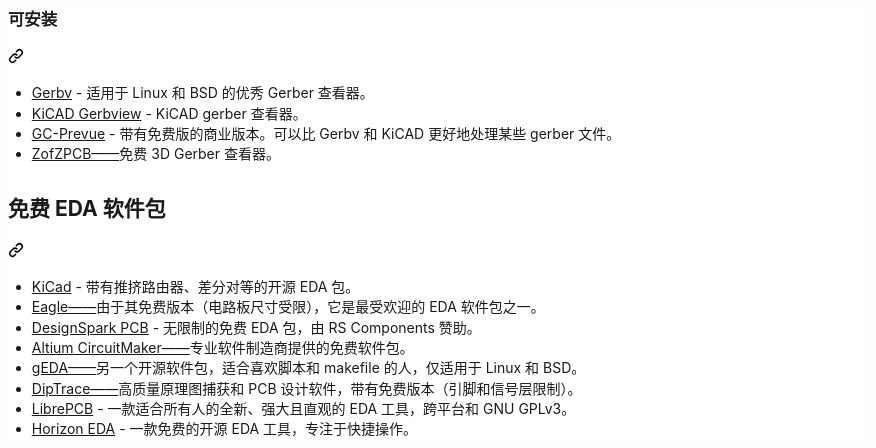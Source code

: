 <div class="markdown-heading" dir="auto"><h3 tabindex="-1" class="heading-element" dir="auto"><font style="vertical-align: inherit;"><font style="vertical-align: inherit;">可安装</font></font></h3><a id="user-content-installable" class="anchor" aria-label="固定链接：可安装" href="#installable"><svg class="octicon octicon-link" viewBox="0 0 16 16" version="1.1" width="16" height="16" aria-hidden="true"><path d="m7.775 3.275 1.25-1.25a3.5 3.5 0 1 1 4.95 4.95l-2.5 2.5a3.5 3.5 0 0 1-4.95 0 .751.751 0 0 1 .018-1.042.751.751 0 0 1 1.042-.018 1.998 1.998 0 0 0 2.83 0l2.5-2.5a2.002 2.002 0 0 0-2.83-2.83l-1.25 1.25a.751.751 0 0 1-1.042-.018.751.751 0 0 1-.018-1.042Zm-4.69 9.64a1.998 1.998 0 0 0 2.83 0l1.25-1.25a.751.751 0 0 1 1.042.018.751.751 0 0 1 .018 1.042l-1.25 1.25a3.5 3.5 0 1 1-4.95-4.95l2.5-2.5a3.5 3.5 0 0 1 4.95 0 .751.751 0 0 1-.018 1.042.751.751 0 0 1-1.042.018 1.998 1.998 0 0 0-2.83 0l-2.5 2.5a1.998 1.998 0 0 0 0 2.83Z"></path></svg></a></div>
<ul dir="auto">
<li><a href="http://gerbv.geda-project.org/" rel="nofollow"><font style="vertical-align: inherit;"><font style="vertical-align: inherit;">Gerbv</font></font></a><font style="vertical-align: inherit;"><font style="vertical-align: inherit;"> - 适用于 Linux 和 BSD 的优秀 Gerber 查看器。</font></font></li>
<li><a href="https://kicad.org/" rel="nofollow"><font style="vertical-align: inherit;"><font style="vertical-align: inherit;">KiCAD Gerbview</font></font></a><font style="vertical-align: inherit;"><font style="vertical-align: inherit;"> - KiCAD gerber 查看器。</font></font></li>
<li><a href="http://www.graphicode.com/GC-Prevue_Gerber_Viewer" rel="nofollow"><font style="vertical-align: inherit;"><font style="vertical-align: inherit;">GC-Prevue</font></font></a><font style="vertical-align: inherit;"><font style="vertical-align: inherit;"> - 带有免费版的商业版本。可以比 Gerbv 和 KiCAD 更好地处理某些 gerber 文件。</font></font></li>
<li><a href="https://www.zofzpcb.com/" rel="nofollow"><font style="vertical-align: inherit;"><font style="vertical-align: inherit;">ZofZPCB——</font></font></a><font style="vertical-align: inherit;"><font style="vertical-align: inherit;">免费 3D Gerber 查看器。</font></font></li>
</ul>
<div class="markdown-heading" dir="auto"><h2 tabindex="-1" class="heading-element" dir="auto"><font style="vertical-align: inherit;"><font style="vertical-align: inherit;">免费 EDA 软件包</font></font></h2><a id="user-content-free-eda-packages" class="anchor" aria-label="永久链接：免费 EDA 软件包" href="#free-eda-packages"><svg class="octicon octicon-link" viewBox="0 0 16 16" version="1.1" width="16" height="16" aria-hidden="true"><path d="m7.775 3.275 1.25-1.25a3.5 3.5 0 1 1 4.95 4.95l-2.5 2.5a3.5 3.5 0 0 1-4.95 0 .751.751 0 0 1 .018-1.042.751.751 0 0 1 1.042-.018 1.998 1.998 0 0 0 2.83 0l2.5-2.5a2.002 2.002 0 0 0-2.83-2.83l-1.25 1.25a.751.751 0 0 1-1.042-.018.751.751 0 0 1-.018-1.042Zm-4.69 9.64a1.998 1.998 0 0 0 2.83 0l1.25-1.25a.751.751 0 0 1 1.042.018.751.751 0 0 1 .018 1.042l-1.25 1.25a3.5 3.5 0 1 1-4.95-4.95l2.5-2.5a3.5 3.5 0 0 1 4.95 0 .751.751 0 0 1-.018 1.042.751.751 0 0 1-1.042.018 1.998 1.998 0 0 0-2.83 0l-2.5 2.5a1.998 1.998 0 0 0 0 2.83Z"></path></svg></a></div>
<ul dir="auto">
<li><a href="https://kicad.org/" rel="nofollow"><font style="vertical-align: inherit;"><font style="vertical-align: inherit;">KiCad</font></font></a><font style="vertical-align: inherit;"><font style="vertical-align: inherit;"> - 带有推挤路由器、差分对等的开源 EDA 包。</font></font></li>
<li><a href="https://www.autodesk.com/products/eagle/overview" rel="nofollow"><font style="vertical-align: inherit;"><font style="vertical-align: inherit;">Eagle——</font></font></a><font style="vertical-align: inherit;"><font style="vertical-align: inherit;">由于其免费版本（电路板尺寸受限），它是最受欢迎的 EDA 软件包之一。</font></font></li>
<li><a href="https://www.rs-online.com/designspark/pcb-software" rel="nofollow"><font style="vertical-align: inherit;"><font style="vertical-align: inherit;">DesignSpark PCB</font></font></a><font style="vertical-align: inherit;"><font style="vertical-align: inherit;"> - 无限制的免费 EDA 包，由 RS Components 赞助。</font></font></li>
<li><a href="https://circuitmaker.com/" rel="nofollow"><font style="vertical-align: inherit;"><font style="vertical-align: inherit;">Altium CircuitMaker——</font></font></a><font style="vertical-align: inherit;"><font style="vertical-align: inherit;">专业软件制造商提供的免费软件包。</font></font></li>
<li><a href="http://geda-project.org" rel="nofollow"><font style="vertical-align: inherit;"><font style="vertical-align: inherit;">gEDA——</font></font></a><font style="vertical-align: inherit;"><font style="vertical-align: inherit;">另一个开源软件包，适合喜欢脚本和 makefile 的人，仅适用于 Linux 和 BSD。</font></font></li>
<li><a href="https://diptrace.com" rel="nofollow"><font style="vertical-align: inherit;"><font style="vertical-align: inherit;">DipTrace——</font></font></a><font style="vertical-align: inherit;"><font style="vertical-align: inherit;">高质量原理图捕获和 PCB 设计软件，带有免费版本（引脚和信号层限制）。</font></font></li>
<li><a href="https://librepcb.org/" rel="nofollow"><font style="vertical-align: inherit;"><font style="vertical-align: inherit;">LibrePCB</font></font></a><font style="vertical-align: inherit;"><font style="vertical-align: inherit;"> - 一款适合所有人的全新、强大且直观的 EDA 工具，跨平台和 GNU GPLv3。</font></font></li>
<li><a href="https://github.com/horizon-eda/horizon"><font style="vertical-align: inherit;"><font style="vertical-align: inherit;">Horizo&ZeroWidthSpace;&ZeroWidthSpace;n EDA</font></font></a><font style="vertical-align: inherit;"><font style="vertical-align: inherit;"> - 一款免费的开源 EDA 工具，专注于快捷操作。</font></font></li>